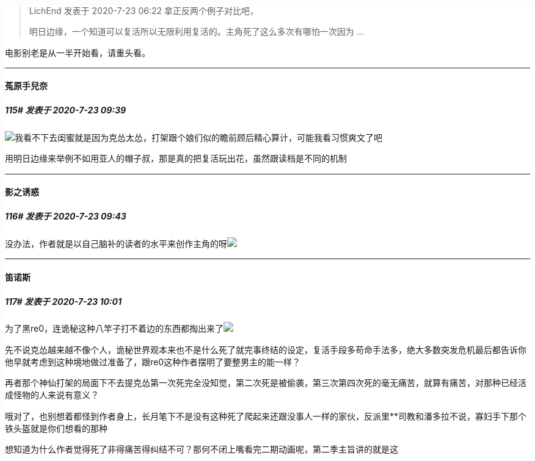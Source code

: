 
<blockquote>LichEnd 发表于 2020-7-23 06:22
拿正反两个例子对比吧，

明日边缘，一个知道可以复活所以无限利用复活的。主角死了这么多次有哪怕一次因为 ...</blockquote>
电影别老是从一半开始看，请重头看。







*****

####  菟原手兒奈  
##### 115#       发表于 2020-7-23 09:39



<img src="https://static.saraba1st.com/image/smiley/face2017/067.png" referrerpolicy="no-referrer">我看不下去闺蜜就是因为克怂太怂，打架跟个娘们似的瞻前顾后精心算计，可能我看习惯爽文了吧


用明日边缘来举例不如用亚人的帽子叔，那是真的把复活玩出花，虽然跟读档是不同的机制







*****

####  影之诱惑  
##### 116#       发表于 2020-7-23 09:43




没办法，作者就是以自己脑补的读者的水平来创作主角的呀<img src="https://static.saraba1st.com/image/smiley/face2017/065.png" referrerpolicy="no-referrer">







*****

####  笛诺斯  
##### 117#       发表于 2020-7-23 10:01




为了黑re0，连诡秘这种八竿子打不着边的东西都掏出来了<img src="https://static.saraba1st.com/image/smiley/face2017/067.png" referrerpolicy="no-referrer">

先不说克怂越来越不像个人，诡秘世界观本来也不是什么死了就完事终结的设定，复活手段多苟命手法多，绝大多数突发危机最后都告诉你他早就考虑到这种境地做过准备了，跟re0这种作者摆明了要整男主的能一样？

再者那个神仙打架的局面下不去提克怂第一次死完全没知觉，第二次死是被偷袭，第三次第四次死的毫无痛苦，就算有痛苦，对那种已经活成怪物的人来说有意义？


哦对了，也别想着都怪到作者身上，长月笔下不是没有这种死了爬起来还跟没事人一样的家伙，反派里**司教和潘多拉不说，寡妇手下那个铁头盔就是你们想看的那种

想知道为什么作者觉得死了非得痛苦得纠结不可？那何不闭上嘴看完二期动画呢，第二季主旨讲的就是这

